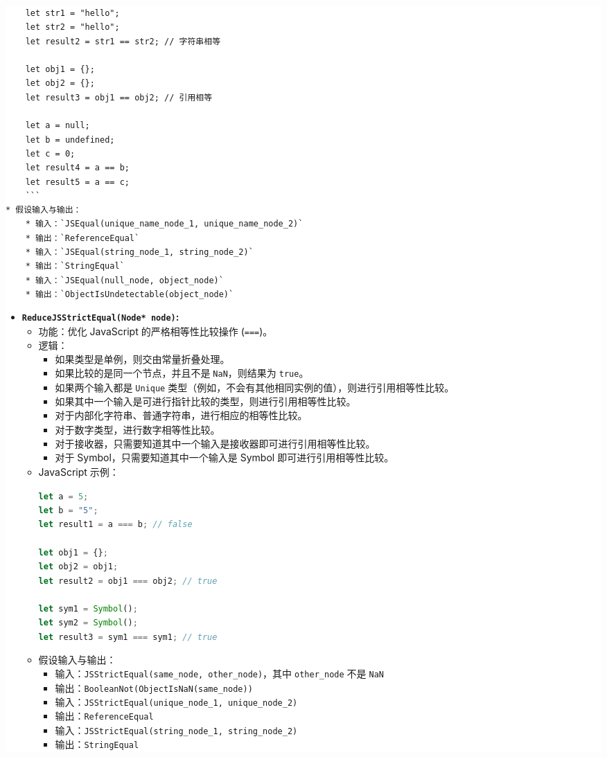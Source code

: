        let str1 = "hello";
        let str2 = "hello";
        let result2 = str1 == str2; // 字符串相等

        let obj1 = {};
        let obj2 = {};
        let result3 = obj1 == obj2; // 引用相等

        let a = null;
        let b = undefined;
        let c = 0;
        let result4 = a == b;
        let result5 = a == c;
        ```
    * 假设输入与输出：
        * 输入：`JSEqual(unique_name_node_1, unique_name_node_2)`
        * 输出：`ReferenceEqual`
        * 输入：`JSEqual(string_node_1, string_node_2)`
        * 输出：`StringEqual`
        * 输入：`JSEqual(null_node, object_node)`
        * 输出：`ObjectIsUndetectable(object_node)`

* **`ReduceJSStrictEqual(Node* node)`:**
    * 功能：优化 JavaScript 的严格相等性比较操作 (`===`)。
    * 逻辑：
        * 如果类型是单例，则交由常量折叠处理。
        * 如果比较的是同一个节点，并且不是 `NaN`，则结果为 `true`。
        * 如果两个输入都是 `Unique` 类型（例如，不会有其他相同实例的值），则进行引用相等性比较。
        * 如果其中一个输入是可进行指针比较的类型，则进行引用相等性比较。
        * 对于内部化字符串、普通字符串，进行相应的相等性比较。
        * 对于数字类型，进行数字相等性比较。
        * 对于接收器，只需要知道其中一个输入是接收器即可进行引用相等性比较。
        * 对于 Symbol，只需要知道其中一个输入是 Symbol 即可进行引用相等性比较。
    * JavaScript 示例：
        ```javascript
        let a = 5;
        let b = "5";
        let result1 = a === b; // false

        let obj1 = {};
        let obj2 = obj1;
        let result2 = obj1 === obj2; // true

        let sym1 = Symbol();
        let sym2 = Symbol();
        let result3 = sym1 === sym1; // true
        ```
    * 假设输入与输出：
        * 输入：`JSStrictEqual(same_node, other_node)`，其中 `other_node` 不是 `NaN`
        * 输出：`BooleanNot(ObjectIsNaN(same_node))`
        * 输入：`JSStrictEqual(unique_node_1, unique_node_2)`
        * 输出：`ReferenceEqual`
        * 输入：`JSStrictEqual(string_node_1, string_node_2)`
        * 输出：`StringEqual`
